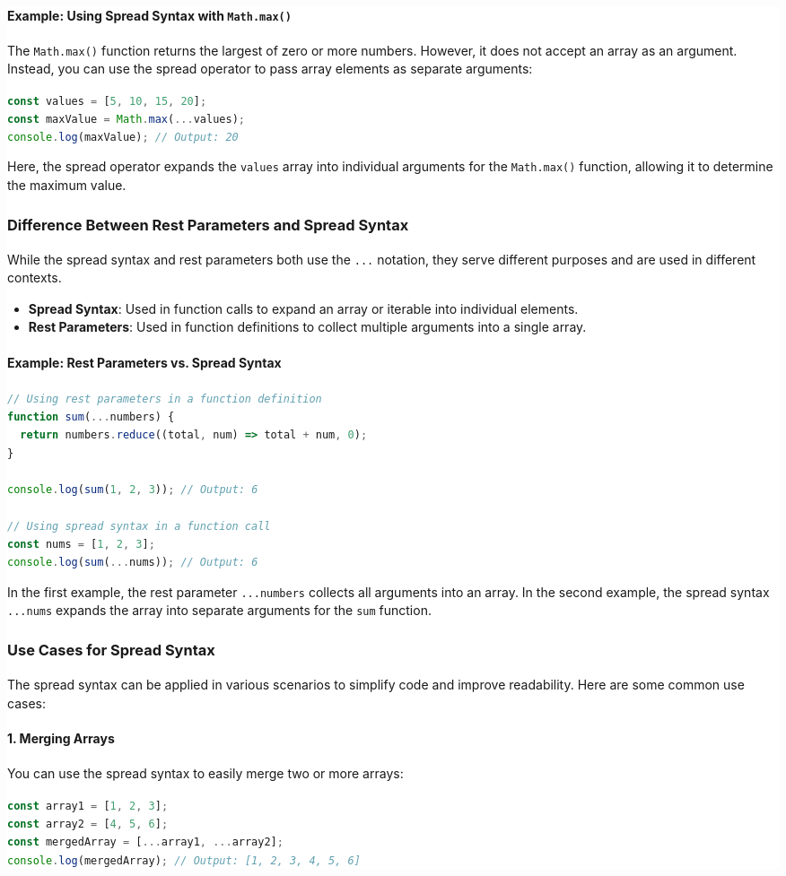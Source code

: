 #### Example: Using Spread Syntax with `Math.max()`

The `Math.max()` function returns the largest of zero or more numbers. However, it does not accept an array as an argument. Instead, you can use the spread operator to pass array elements as separate arguments:

```javascript
const values = [5, 10, 15, 20];
const maxValue = Math.max(...values);
console.log(maxValue); // Output: 20
```

Here, the spread operator expands the `values` array into individual arguments for the `Math.max()` function, allowing it to determine the maximum value.

### Difference Between Rest Parameters and Spread Syntax

While the spread syntax and rest parameters both use the `...` notation, they serve different purposes and are used in different contexts.

- **Spread Syntax**: Used in function calls to expand an array or iterable into individual elements.
- **Rest Parameters**: Used in function definitions to collect multiple arguments into a single array.

#### Example: Rest Parameters vs. Spread Syntax

```javascript
// Using rest parameters in a function definition
function sum(...numbers) {
  return numbers.reduce((total, num) => total + num, 0);
}

console.log(sum(1, 2, 3)); // Output: 6

// Using spread syntax in a function call
const nums = [1, 2, 3];
console.log(sum(...nums)); // Output: 6
```

In the first example, the rest parameter `...numbers` collects all arguments into an array. In the second example, the spread syntax `...nums` expands the array into separate arguments for the `sum` function.

### Use Cases for Spread Syntax

The spread syntax can be applied in various scenarios to simplify code and improve readability. Here are some common use cases:

#### 1. Merging Arrays

You can use the spread syntax to easily merge two or more arrays:

```javascript
const array1 = [1, 2, 3];
const array2 = [4, 5, 6];
const mergedArray = [...array1, ...array2];
console.log(mergedArray); // Output: [1, 2, 3, 4, 5, 6]
```
